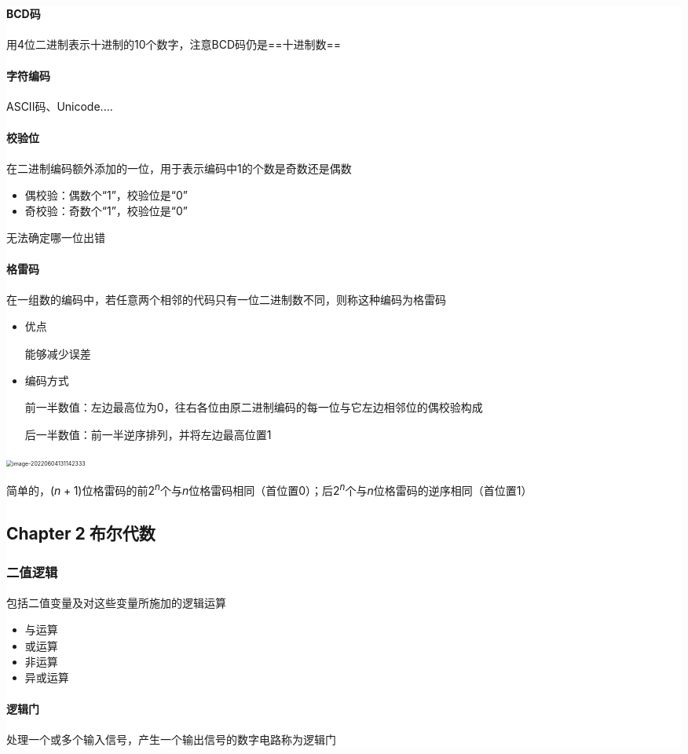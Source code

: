 #### BCD码

用4位二进制表示十进制的10个数字，注意BCD码仍是==十进制数==



#### 字符编码

ASCII码、Unicode....



#### 校验位

在二进制编码额外添加的一位，用于表示编码中1的个数是奇数还是偶数

- 偶校验：偶数个“1”，校验位是“0”
- 奇校验：奇数个“1”，校验位是“0”

无法确定哪一位出错



#### 格雷码

在一组数的编码中，若任意两个相邻的代码只有一位二进制数不同，则称这种编码为格雷码

- 优点

  能够减少误差

- 编码方式

  前一半数值：左边最高位为0，往右各位由原二进制编码的每一位与它左边相邻位的偶校验构成

  后一半数值：前一半逆序排列，并将左边最高位置1

<img src="imgs/image-20220604131142333.png" alt="image-20220604131142333" style="zoom:50%;" />

简单的，$(n+1)$位格雷码的前$2^n$个与$n$位格雷码相同（首位置0）；后$2^n$个与$n$位格雷码的逆序相同（首位置1）







## Chapter 2 布尔代数

### 二值逻辑

包括二值变量及对这些变量所施加的逻辑运算

- 与运算
- 或运算
- 非运算
- 异或运算

#### 逻辑门

处理一个或多个输入信号，产生一个输出信号的数字电路称为逻辑门
